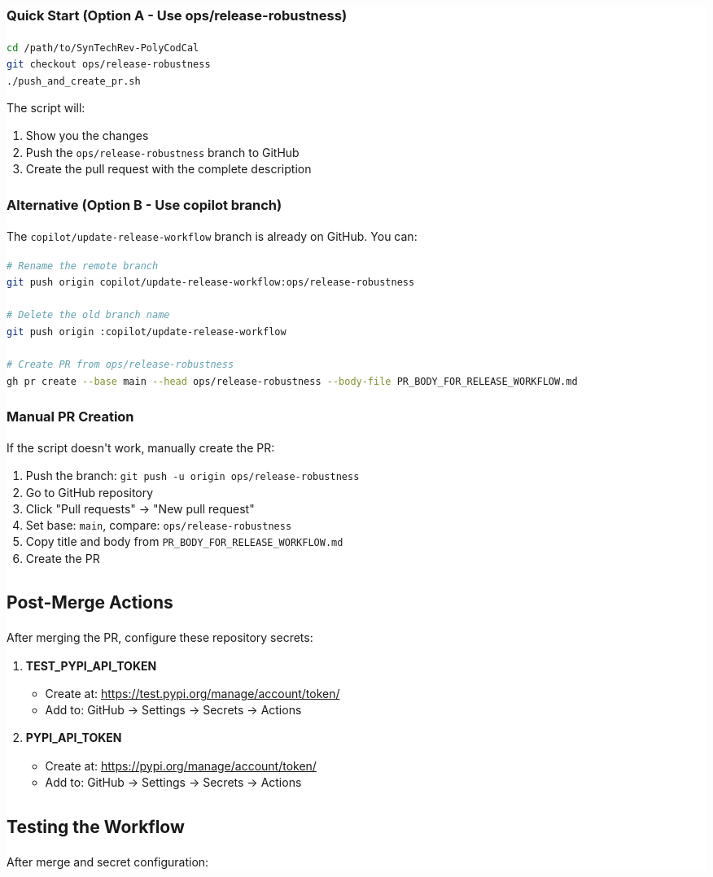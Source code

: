 ### Quick Start (Option A - Use ops/release-robustness)

```bash
cd /path/to/SynTechRev-PolyCodCal
git checkout ops/release-robustness
./push_and_create_pr.sh
```

The script will:
1. Show you the changes
2. Push the `ops/release-robustness` branch to GitHub
3. Create the pull request with the complete description

### Alternative (Option B - Use copilot branch)

The `copilot/update-release-workflow` branch is already on GitHub. You can:

```bash
# Rename the remote branch
git push origin copilot/update-release-workflow:ops/release-robustness

# Delete the old branch name
git push origin :copilot/update-release-workflow

# Create PR from ops/release-robustness
gh pr create --base main --head ops/release-robustness --body-file PR_BODY_FOR_RELEASE_WORKFLOW.md
```

### Manual PR Creation

If the script doesn't work, manually create the PR:

1. Push the branch: `git push -u origin ops/release-robustness`
2. Go to GitHub repository
3. Click "Pull requests" → "New pull request"
4. Set base: `main`, compare: `ops/release-robustness`
5. Copy title and body from `PR_BODY_FOR_RELEASE_WORKFLOW.md`
6. Create the PR

## Post-Merge Actions

After merging the PR, configure these repository secrets:

1. **TEST_PYPI_API_TOKEN**
   - Create at: https://test.pypi.org/manage/account/token/
   - Add to: GitHub → Settings → Secrets → Actions

2. **PYPI_API_TOKEN**
   - Create at: https://pypi.org/manage/account/token/
   - Add to: GitHub → Settings → Secrets → Actions

## Testing the Workflow

After merge and secret configuration:
